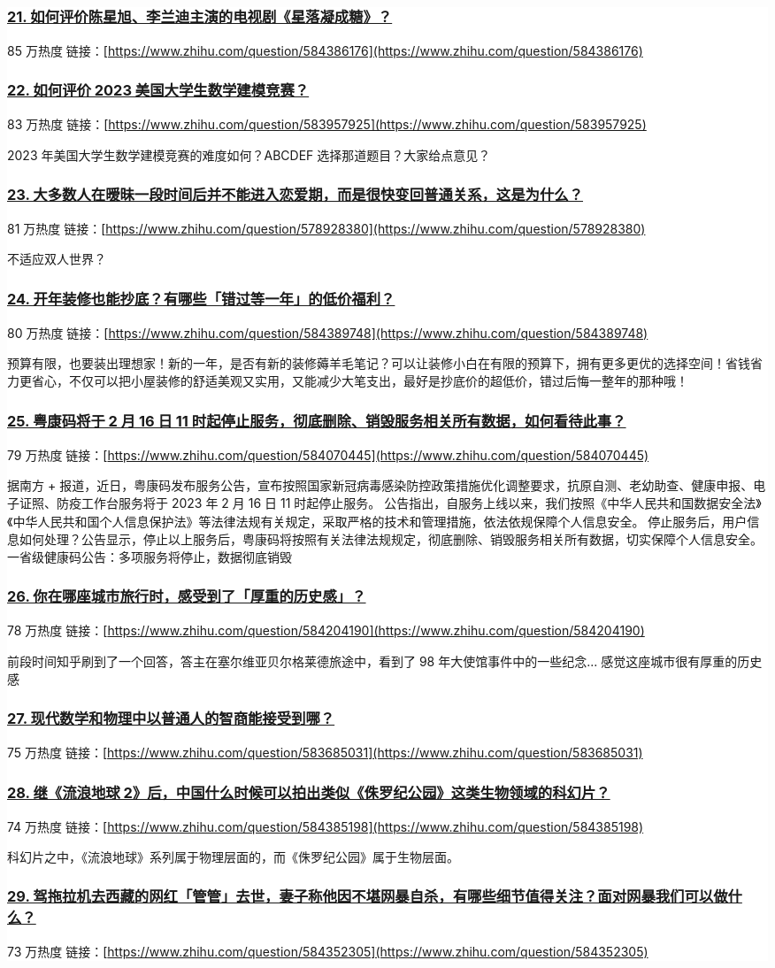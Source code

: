 ### [21. 如何评价陈星旭、李兰迪主演的电视剧《星落凝成糖》？](https://www.zhihu.com/question/584386176)
85 万热度 链接：[https://www.zhihu.com/question/584386176](https://www.zhihu.com/question/584386176)



### [22. 如何评价 2023 美国大学生数学建模竞赛？](https://www.zhihu.com/question/583957925)
83 万热度 链接：[https://www.zhihu.com/question/583957925](https://www.zhihu.com/question/583957925)

2023 年美国大学生数学建模竞赛的难度如何？ABCDEF 选择那道题目？大家给点意见？

### [23. 大多数人在暧昧一段时间后并不能进入恋爱期，而是很快变回普通关系，这是为什么？](https://www.zhihu.com/question/578928380)
81 万热度 链接：[https://www.zhihu.com/question/578928380](https://www.zhihu.com/question/578928380)

不适应双人世界？

### [24. 开年装修也能抄底？有哪些「错过等一年」的低价福利？](https://www.zhihu.com/question/584389748)
80 万热度 链接：[https://www.zhihu.com/question/584389748](https://www.zhihu.com/question/584389748)

预算有限，也要装出理想家！新的一年，是否有新的装修薅羊毛笔记？可以让装修小白在有限的预算下，拥有更多更优的选择空间！省钱省力更省心，不仅可以把小屋装修的舒适美观又实用，又能减少大笔支出，最好是抄底价的超低价，错过后悔一整年的那种哦！

### [25. 粤康码将于 2 月 16 日 11 时起停止服务，彻底删除、销毁服务相关所有数据，如何看待此事？](https://www.zhihu.com/question/584070445)
79 万热度 链接：[https://www.zhihu.com/question/584070445](https://www.zhihu.com/question/584070445)

据南方 + 报道，近日，粤康码发布服务公告，宣布按照国家新冠病毒感染防控政策措施优化调整要求，抗原自测、老幼助查、健康申报、电子证照、防疫工作台服务将于 2023 年 2 月 16 日 11 时起停止服务。 公告指出，自服务上线以来，我们按照《中华人民共和国数据安全法》《中华人民共和国个人信息保护法》等法律法规有关规定，采取严格的技术和管理措施，依法依规保障个人信息安全。 停止服务后，用户信息如何处理？公告显示，停止以上服务后，粤康码将按照有关法律法规规定，彻底删除、销毁服务相关所有数据，切实保障个人信息安全。一省级健康码公告：多项服务将停止，数据彻底销毁

### [26. 你在哪座城市旅行时，感受到了「厚重的历史感」？](https://www.zhihu.com/question/584204190)
78 万热度 链接：[https://www.zhihu.com/question/584204190](https://www.zhihu.com/question/584204190)

前段时间知乎刷到了一个回答，答主在塞尔维亚贝尔格莱德旅途中，看到了 98 年大使馆事件中的一些纪念... 感觉这座城市很有厚重的历史感

### [27. 现代数学和物理中以普通人的智商能接受到哪？](https://www.zhihu.com/question/583685031)
75 万热度 链接：[https://www.zhihu.com/question/583685031](https://www.zhihu.com/question/583685031)



### [28. 继《流浪地球 2》后，中国什么时候可以拍出类似《侏罗纪公园》这类生物领域的科幻片？](https://www.zhihu.com/question/584385198)
74 万热度 链接：[https://www.zhihu.com/question/584385198](https://www.zhihu.com/question/584385198)

科幻片之中，《流浪地球》系列属于物理层面的，而《侏罗纪公园》属于生物层面。

### [29. 驾拖拉机去西藏的网红「管管」去世，妻子称他因不堪网暴自杀，有哪些细节值得关注？面对网暴我们可以做什么？](https://www.zhihu.com/question/584352305)
73 万热度 链接：[https://www.zhihu.com/question/584352305](https://www.zhihu.com/question/584352305)
